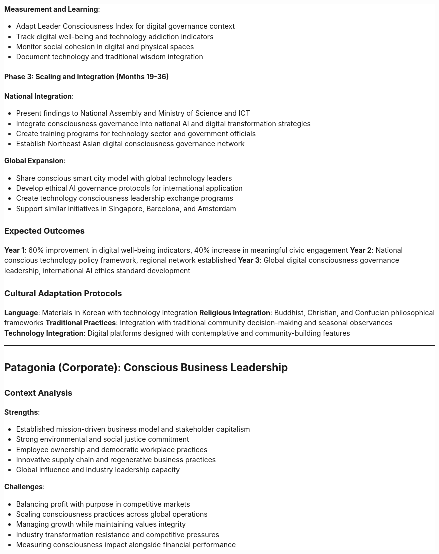 **Measurement and Learning**:
- Adapt Leader Consciousness Index for digital governance context
- Track digital well-being and technology addiction indicators
- Monitor social cohesion in digital and physical spaces
- Document technology and traditional wisdom integration

#### Phase 3: Scaling and Integration (Months 19-36)

**National Integration**:
- Present findings to National Assembly and Ministry of Science and ICT
- Integrate consciousness governance into national AI and digital transformation strategies
- Create training programs for technology sector and government officials
- Establish Northeast Asian digital consciousness governance network

**Global Expansion**:
- Share conscious smart city model with global technology leaders
- Develop ethical AI governance protocols for international application
- Create technology consciousness leadership exchange programs
- Support similar initiatives in Singapore, Barcelona, and Amsterdam

### Expected Outcomes

**Year 1**: 60% improvement in digital well-being indicators, 40% increase in meaningful civic engagement
**Year 2**: National conscious technology policy framework, regional network established
**Year 3**: Global digital consciousness governance leadership, international AI ethics standard development

### Cultural Adaptation Protocols

**Language**: Materials in Korean with technology integration
**Religious Integration**: Buddhist, Christian, and Confucian philosophical frameworks
**Traditional Practices**: Integration with traditional community decision-making and seasonal observances
**Technology Integration**: Digital platforms designed with contemplative and community-building features

---

## Patagonia (Corporate): Conscious Business Leadership

### Context Analysis

**Strengths**:
- Established mission-driven business model and stakeholder capitalism
- Strong environmental and social justice commitment
- Employee ownership and democratic workplace practices
- Innovative supply chain and regenerative business practices
- Global influence and industry leadership capacity

**Challenges**:
- Balancing profit with purpose in competitive markets
- Scaling consciousness practices across global operations
- Managing growth while maintaining values integrity
- Industry transformation resistance and competitive pressures
- Measuring consciousness impact alongside financial performance
